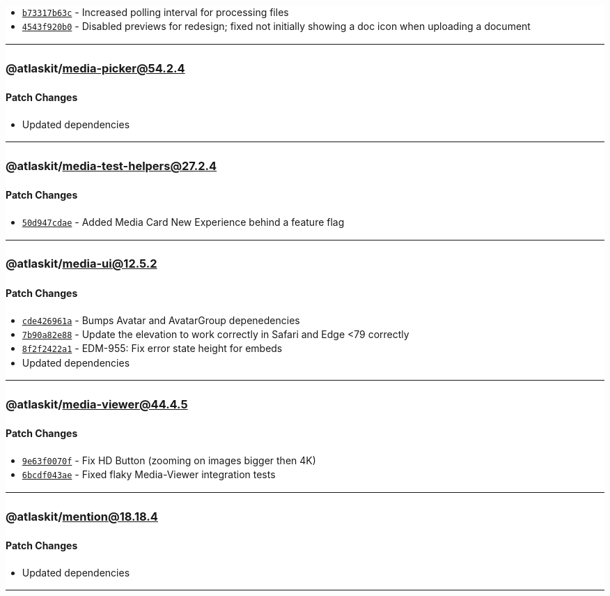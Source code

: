 - [`b73317b63c`](https://bitbucket.org/atlassian/atlassian-frontend/commits/b73317b63c) - Increased polling interval for processing files
- [`4543f920b0`](https://bitbucket.org/atlassian/atlassian-frontend/commits/4543f920b0) - Disabled previews for redesign; fixed not initially showing a doc icon when uploading a document

---

### @atlaskit/media-picker@54.2.4

#### Patch Changes

- Updated dependencies

---

### @atlaskit/media-test-helpers@27.2.4

#### Patch Changes

- [`50d947cdae`](https://bitbucket.org/atlassian/atlassian-frontend/commits/50d947cdae) - Added Media Card New Experience behind a feature flag

---

### @atlaskit/media-ui@12.5.2

#### Patch Changes

- [`cde426961a`](https://bitbucket.org/atlassian/atlassian-frontend/commits/cde426961a) - Bumps Avatar and AvatarGroup depenedencies
- [`7b90a82e88`](https://bitbucket.org/atlassian/atlassian-frontend/commits/7b90a82e88) - Update the elevation to work correctly in Safari and Edge <79 correctly
- [`8f2f2422a1`](https://bitbucket.org/atlassian/atlassian-frontend/commits/8f2f2422a1) - EDM-955: Fix error state height for embeds
- Updated dependencies

---

### @atlaskit/media-viewer@44.4.5

#### Patch Changes

- [`9e63f0070f`](https://bitbucket.org/atlassian/atlassian-frontend/commits/9e63f0070f) - Fix HD Button (zooming on images bigger then 4K)
- [`6bcdf043ae`](https://bitbucket.org/atlassian/atlassian-frontend/commits/6bcdf043ae) - Fixed flaky Media-Viewer integration tests

---

### @atlaskit/mention@18.18.4

#### Patch Changes

- Updated dependencies

---